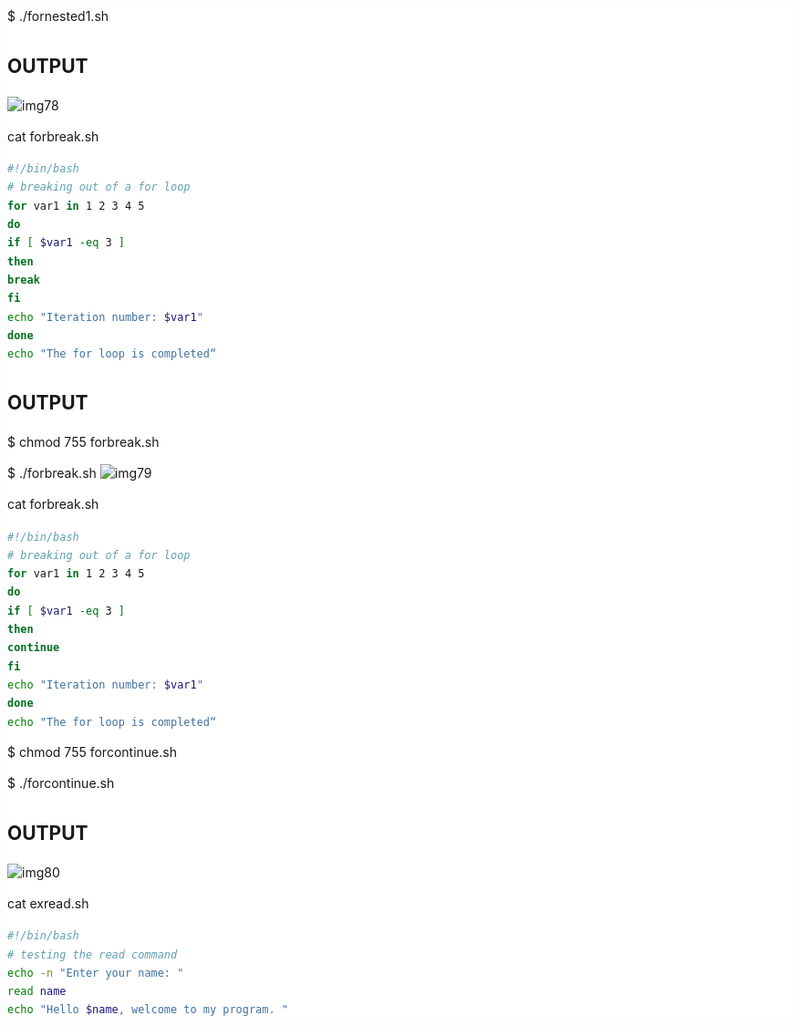 $ ./fornested1.sh 
 ## OUTPUT
![img78](https://github.com/user-attachments/assets/5bd5f899-b83b-492f-9b62-4be4aadf5185)

 
cat forbreak.sh 
```bash
#!/bin/bash
# breaking out of a for loop
for var1 in 1 2 3 4 5
do
if [ $var1 -eq 3 ]
then
break
fi
echo "Iteration number: $var1"
done
echo "The for loop is completed“
```
## OUTPUT

$ chmod 755 forbreak.sh
 
$ ./forbreak.sh 
 ![img79](https://github.com/user-attachments/assets/a800f1b4-0ead-47f8-99ba-79ea024c4bae)

cat forbreak.sh 
```bash
#!/bin/bash
# breaking out of a for loop
for var1 in 1 2 3 4 5
do
if [ $var1 -eq 3 ]
then
continue
fi
echo "Iteration number: $var1"
done
echo "The for loop is completed“
```

 
$ chmod 755 forcontinue.sh
 
$ ./forcontinue.sh 
## OUTPUT
 ![img80](https://github.com/user-attachments/assets/6a5be4dd-d661-4a8d-9b02-c8edcfca737b)

cat exread.sh 
```bash
#!/bin/bash
# testing the read command
echo -n "Enter your name: "
read name
echo "Hello $name, welcome to my program. "
 ```
 
